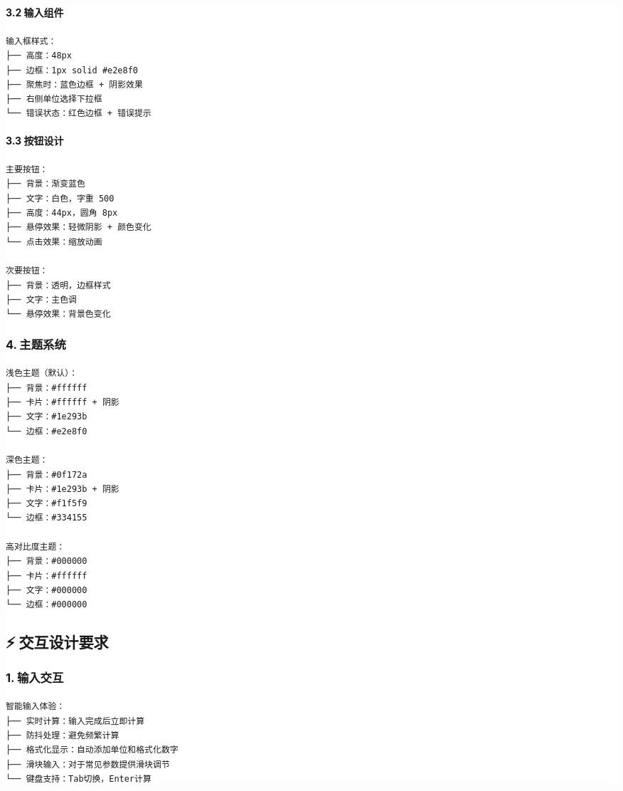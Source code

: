 #### 3.2 输入组件
```
输入框样式：
├── 高度：48px
├── 边框：1px solid #e2e8f0
├── 聚焦时：蓝色边框 + 阴影效果
├── 右侧单位选择下拉框
└── 错误状态：红色边框 + 错误提示
```

#### 3.3 按钮设计
```
主要按钮：
├── 背景：渐变蓝色
├── 文字：白色，字重 500
├── 高度：44px，圆角 8px
├── 悬停效果：轻微阴影 + 颜色变化
└── 点击效果：缩放动画

次要按钮：
├── 背景：透明，边框样式
├── 文字：主色调
└── 悬停效果：背景色变化
```

### 4. 主题系统
```
浅色主题（默认）：
├── 背景：#ffffff
├── 卡片：#ffffff + 阴影
├── 文字：#1e293b
└── 边框：#e2e8f0

深色主题：
├── 背景：#0f172a
├── 卡片：#1e293b + 阴影
├── 文字：#f1f5f9
└── 边框：#334155

高对比度主题：
├── 背景：#000000
├── 卡片：#ffffff
├── 文字：#000000
└── 边框：#000000
```

## ⚡ 交互设计要求

### 1. 输入交互
```
智能输入体验：
├── 实时计算：输入完成后立即计算
├── 防抖处理：避免频繁计算
├── 格式化显示：自动添加单位和格式化数字
├── 滑块输入：对于常见参数提供滑块调节
└── 键盘支持：Tab切换，Enter计算
```
